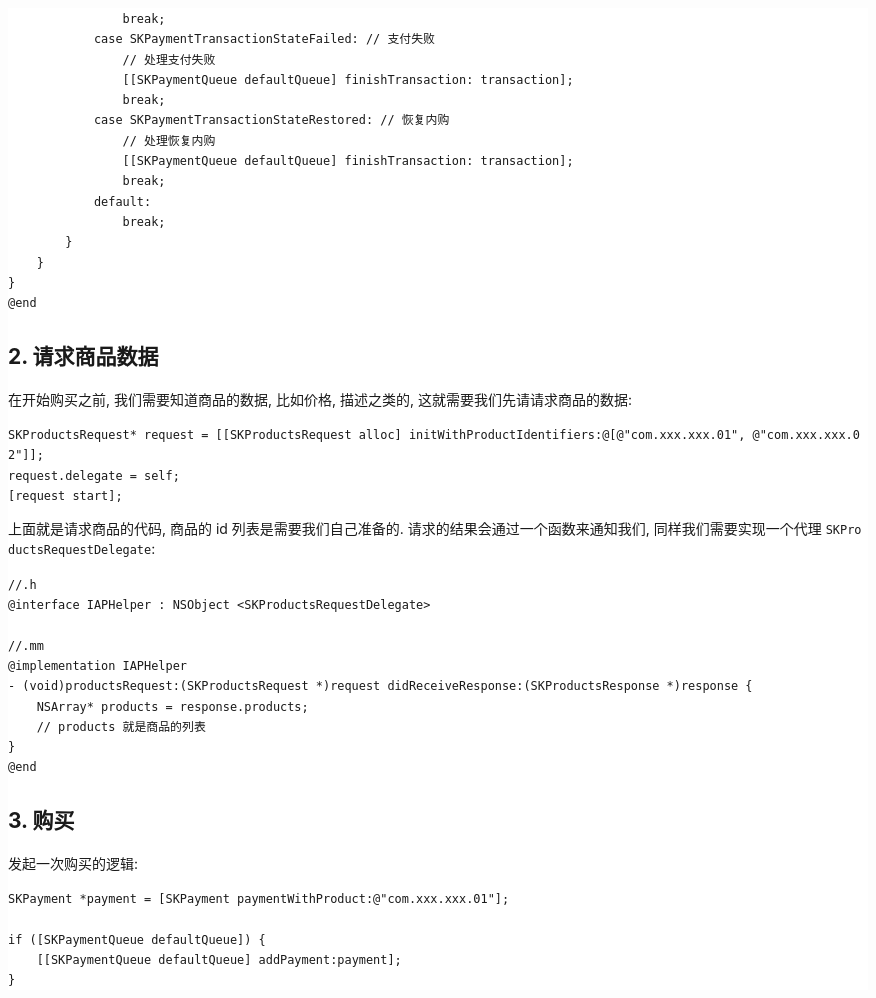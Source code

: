 ```objc
                break;
            case SKPaymentTransactionStateFailed: // 支付失败
                // 处理支付失败
                [[SKPaymentQueue defaultQueue] finishTransaction: transaction];
                break;
            case SKPaymentTransactionStateRestored: // 恢复内购
                // 处理恢复内购
                [[SKPaymentQueue defaultQueue] finishTransaction: transaction];
                break;
            default:
                break;
        }
    }
}
@end
```

## 2. 请求商品数据

在开始购买之前, 我们需要知道商品的数据, 比如价格, 描述之类的, 这就需要我们先请请求商品的数据:

```objc
SKProductsRequest* request = [[SKProductsRequest alloc] initWithProductIdentifiers:@[@"com.xxx.xxx.01", @"com.xxx.xxx.02"]];
request.delegate = self;
[request start];
```

上面就是请求商品的代码, 商品的 id 列表是需要我们自己准备的. 请求的结果会通过一个函数来通知我们, 同样我们需要实现一个代理 `SKProductsRequestDelegate`:

```objc
//.h
@interface IAPHelper : NSObject <SKProductsRequestDelegate>

//.mm
@implementation IAPHelper
- (void)productsRequest:(SKProductsRequest *)request didReceiveResponse:(SKProductsResponse *)response {
    NSArray* products = response.products;
    // products 就是商品的列表
}
@end
```

## 3. 购买

发起一次购买的逻辑:

```objc
SKPayment *payment = [SKPayment paymentWithProduct:@"com.xxx.xxx.01"];

if ([SKPaymentQueue defaultQueue]) {
    [[SKPaymentQueue defaultQueue] addPayment:payment];
}
```


[1]: https://developer.apple.com/library/content/documentation/NetworkingInternet/Conceptual/StoreKitGuide/Art/remote_store_fetch_2x.png
[2]: http://ww1.sinaimg.cn/large/7f870d23ly1fgw9pxzo6ej206q04jt96.jpg
[3]: https://www.processon.com/view/link/594e7af4e4b0ad619ac50bd4
[4]: http://ww1.sinaimg.cn/large/7f870d23ly1fgwqn64m5sj20ng09laai.jpg